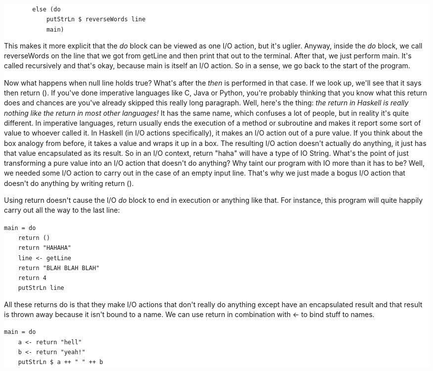 ~~~~ {.haskell:hs name="code"}
        else (do
            putStrLn $ reverseWords line
            main)
~~~~

This makes it more explicit that the *do* block can be viewed as one I/O
action, but it's uglier. Anyway, inside the *do* block, we call
reverseWords on the line that we got from getLine and then print that
out to the terminal. After that, we just perform main. It's called
recursively and that's okay, because main is itself an I/O action. So in
a sense, we go back to the start of the program.

Now what happens when null line holds true? What's after the *then* is
performed in that case. If we look up, we'll see that it says then
return (). If you've done imperative languages like C, Java or Python,
you're probably thinking that you know what this return does and chances
are you've already skipped this really long paragraph. Well, here's the
thing: *the return in Haskell is really nothing like the return in most
other languages!* It has the same name, which confuses a lot of people,
but in reality it's quite different. In imperative languages, return
usually ends the execution of a method or subroutine and makes it report
some sort of value to whoever called it. In Haskell (in I/O actions
specifically), it makes an I/O action out of a pure value. If you think
about the box analogy from before, it takes a value and wraps it up in a
box. The resulting I/O action doesn't actually do anything, it just has
that value encapsulated as its result. So in an I/O context, return
"haha" will have a type of IO String. What's the point of just
transforming a pure value into an I/O action that doesn't do anything?
Why taint our program with IO more than it has to be? Well, we needed
some I/O action to carry out in the case of an empty input line. That's
why we just made a bogus I/O action that doesn't do anything by writing
return ().

Using return doesn't cause the I/O *do* block to end in execution or
anything like that. For instance, this program will quite happily carry
out all the way to the last line:

~~~~ {.haskell:hs name="code"}
main = do
    return ()
    return "HAHAHA"
    line <- getLine
    return "BLAH BLAH BLAH"
    return 4
    putStrLn line
~~~~

All these returns do is that they make I/O actions that don't really do
anything except have an encapsulated result and that result is thrown
away because it isn't bound to a name. We can use return in combination
with \<- to bind stuff to names.

~~~~ {.haskell:hs name="code"}
main = do
    a <- return "hell"
    b <- return "yeah!"
    putStrLn $ a ++ " " ++ b
~~~~
